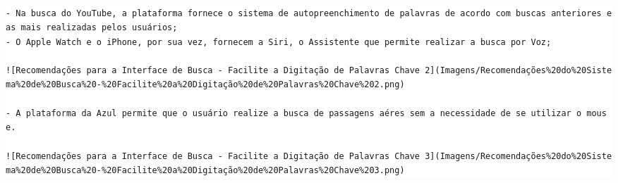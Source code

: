     - Na busca do YouTube, a plataforma fornece o sistema de autopreenchimento de palavras de acordo com buscas anteriores e as mais realizadas pelos usuários;
    - O Apple Watch e o iPhone, por sua vez, fornecem a Siri, o Assistente que permite realizar a busca por Voz;

    ![Recomendações para a Interface de Busca - Facilite a Digitação de Palavras Chave 2](Imagens/Recomendações%20do%20Sistema%20de%20Busca%20-%20Facilite%20a%20Digitação%20de%20Palavras%20Chave%202.png)

    - A plataforma da Azul permite que o usuário realize a busca de passagens aéres sem a necessidade de se utilizar o mouse.

    ![Recomendações para a Interface de Busca - Facilite a Digitação de Palavras Chave 3](Imagens/Recomendações%20do%20Sistema%20de%20Busca%20-%20Facilite%20a%20Digitação%20de%20Palavras%20Chave%203.png)
